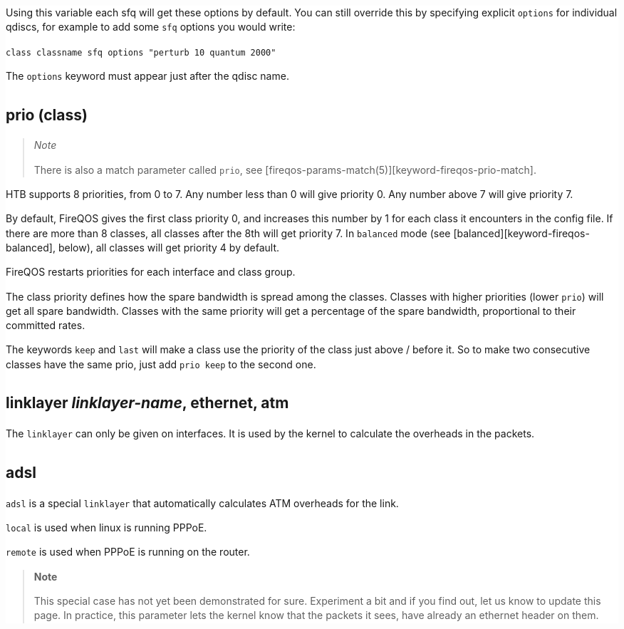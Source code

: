 Using this variable each sfq will get these options by default. You can
still override this by specifying explicit `options` for individual qdiscs,
for example to add some `sfq` options you would write:

    class classname sfq options "perturb 10 quantum 2000"

The `options` keyword must appear just after the qdisc name.

## prio (class)

> *Note*
>
> There is also a match parameter called `prio`, see
> [fireqos-params-match(5)][keyword-fireqos-prio-match].

HTB supports 8 priorities, from 0 to 7. Any number less than 0 will
give priority 0. Any number above 7 will give priority 7.

By default, FireQOS gives the first class priority 0, and increases
this number by 1 for each class it encounters in the config file. If
there are more than 8 classes, all classes after the 8th will get
priority 7. In `balanced` mode (see [balanced][keyword-fireqos-balanced],
below), all classes will get priority 4 by default.

FireQOS restarts priorities for each interface and class group.

The class priority defines how the spare bandwidth is spread among
the classes. Classes with higher priorities (lower `prio`) will get
all spare bandwidth. Classes with the same priority will get a
percentage of the spare bandwidth, proportional to their committed
rates.

The keywords `keep` and `last` will make a class use the priority of
the class just above / before it. So to make two consecutive classes
have the same prio, just add `prio keep` to the second one.

## linklayer *linklayer-name*, ethernet, atm

The `linklayer` can only be given on interfaces. It is used by the
kernel to calculate the overheads in the packets.

## adsl

`adsl` is a special `linklayer` that automatically calculates ATM
overheads for the link.

`local` is used when linux is running PPPoE.

`remote` is used when PPPoE is running on the router.

> **Note**
>
> This special case has not yet been demonstrated for sure.
> Experiment a bit and if you find out, let us know to update this
> page. In practice, this parameter lets the kernel know that the
> packets it sees, have already an ethernet header on them.
